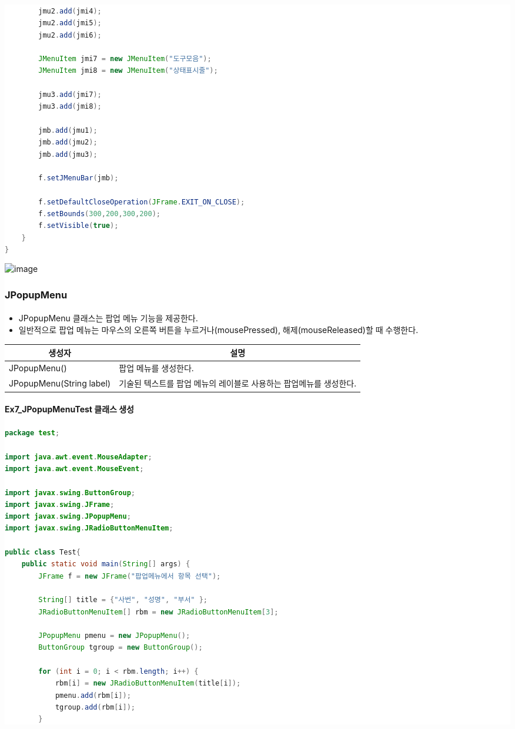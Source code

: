 ```java
		jmu2.add(jmi4);
		jmu2.add(jmi5);
		jmu2.add(jmi6);
		
		JMenuItem jmi7 = new JMenuItem("도구모음");
		JMenuItem jmi8 = new JMenuItem("상태표시줄");
		
		jmu3.add(jmi7);
		jmu3.add(jmi8);
		
		jmb.add(jmu1);
		jmb.add(jmu2);
		jmb.add(jmu3);
		
		f.setJMenuBar(jmb);
		
		f.setDefaultCloseOperation(JFrame.EXIT_ON_CLOSE);
		f.setBounds(300,200,300,200);
		f.setVisible(true);
	}
}

```
![image](https://user-images.githubusercontent.com/54658614/225821525-44000a71-22d0-4f4c-ba94-d82578a8db8a.png)


### JPopupMenu
- JPopupMenu 클래스는 팝업 메뉴 기능을 제공한다.
- 일반적으로 팝업 메뉴는 마우스의 오른쪽 버튼을 누르거나(mousePressed), 해제(mouseReleased)할 때 수행한다.

|생성자|설명|
|-----|------|
|JPopupMenu()|팝업 메뉴를 생성한다.|
|JPopupMenu(String label)|기술된 텍스트를 팝업 메뉴의 레이블로 사용하는 팝업메뉴를 생성한다.|

#### Ex7_JPopupMenuTest 클래스 생성
```java
package test;

import java.awt.event.MouseAdapter;
import java.awt.event.MouseEvent;

import javax.swing.ButtonGroup;
import javax.swing.JFrame;
import javax.swing.JPopupMenu;
import javax.swing.JRadioButtonMenuItem;

public class Test{
	public static void main(String[] args) {
		JFrame f = new JFrame("팝업메뉴에서 항목 선택");
		
		String[] title = {"사번", "성명", "부서" };
		JRadioButtonMenuItem[] rbm = new JRadioButtonMenuItem[3];
		
		JPopupMenu pmenu = new JPopupMenu();
		ButtonGroup tgroup = new ButtonGroup();
		
		for (int i = 0; i < rbm.length; i++) {
			rbm[i] = new JRadioButtonMenuItem(title[i]);
			pmenu.add(rbm[i]);
			tgroup.add(rbm[i]);
		}
```
